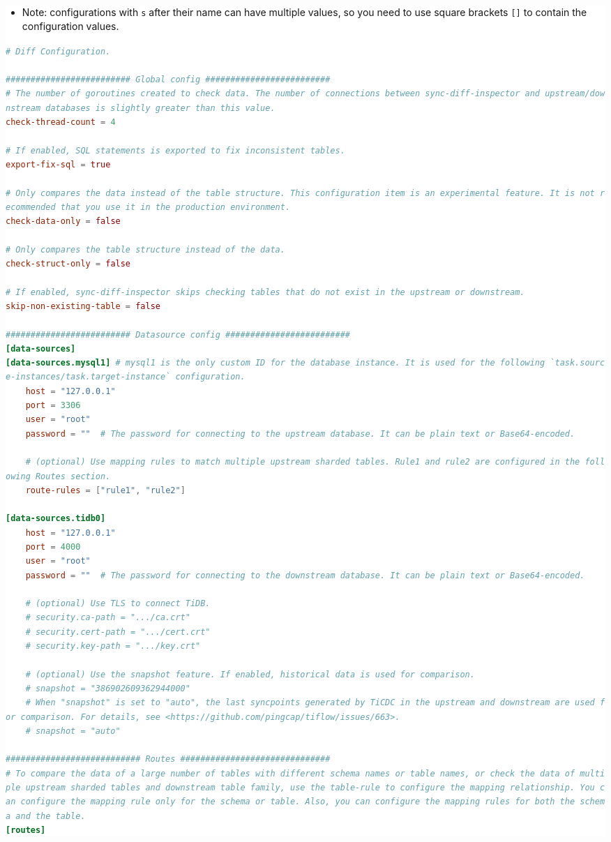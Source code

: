 - Note: configurations with `s` after their name can have multiple values, so you need to use square brackets `[]` to contain the configuration values.

``` toml
# Diff Configuration.

######################### Global config #########################
# The number of goroutines created to check data. The number of connections between sync-diff-inspector and upstream/downstream databases is slightly greater than this value.
check-thread-count = 4

# If enabled, SQL statements is exported to fix inconsistent tables.
export-fix-sql = true

# Only compares the data instead of the table structure. This configuration item is an experimental feature. It is not recommended that you use it in the production environment.
check-data-only = false

# Only compares the table structure instead of the data.
check-struct-only = false

# If enabled, sync-diff-inspector skips checking tables that do not exist in the upstream or downstream.
skip-non-existing-table = false

######################### Datasource config #########################
[data-sources]
[data-sources.mysql1] # mysql1 is the only custom ID for the database instance. It is used for the following `task.source-instances/task.target-instance` configuration.
    host = "127.0.0.1"
    port = 3306
    user = "root"
    password = ""  # The password for connecting to the upstream database. It can be plain text or Base64-encoded.

    # (optional) Use mapping rules to match multiple upstream sharded tables. Rule1 and rule2 are configured in the following Routes section.
    route-rules = ["rule1", "rule2"]

[data-sources.tidb0]
    host = "127.0.0.1"
    port = 4000
    user = "root"
    password = ""  # The password for connecting to the downstream database. It can be plain text or Base64-encoded.

    # (optional) Use TLS to connect TiDB.
    # security.ca-path = ".../ca.crt"
    # security.cert-path = ".../cert.crt"
    # security.key-path = ".../key.crt"

    # (optional) Use the snapshot feature. If enabled, historical data is used for comparison.
    # snapshot = "386902609362944000"
    # When "snapshot" is set to "auto", the last syncpoints generated by TiCDC in the upstream and downstream are used for comparison. For details, see <https://github.com/pingcap/tiflow/issues/663>.
    # snapshot = "auto"

########################### Routes ##############################
# To compare the data of a large number of tables with different schema names or table names, or check the data of multiple upstream sharded tables and downstream table family, use the table-rule to configure the mapping relationship. You can configure the mapping rule only for the schema or table. Also, you can configure the mapping rules for both the schema and the table.
[routes]
```